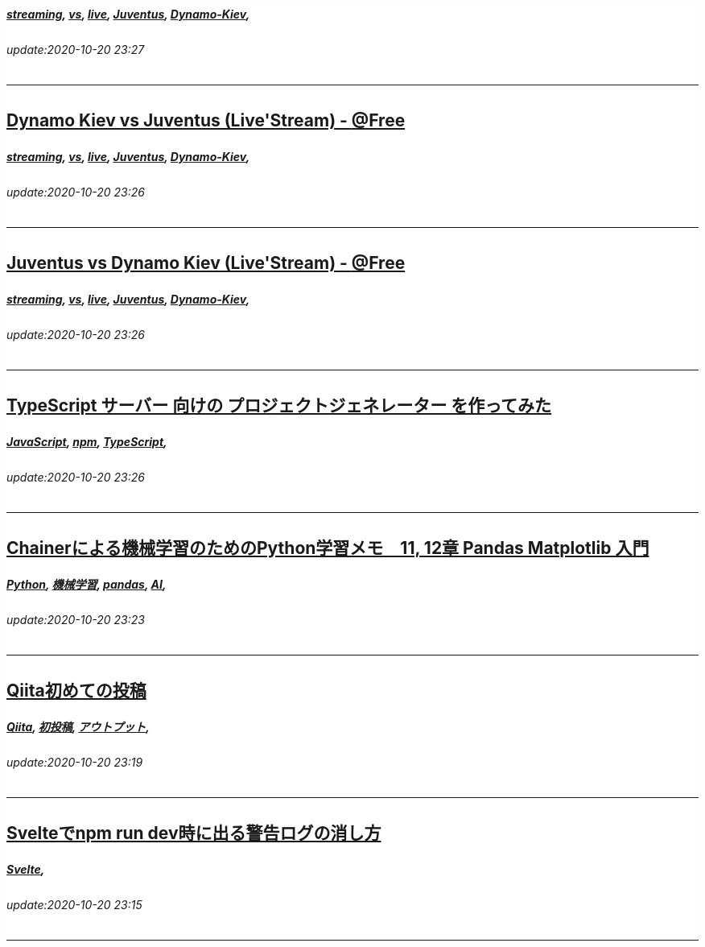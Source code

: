 ##### [streaming](https://qiita.com/tags/streaming), [vs](https://qiita.com/tags/vs), [live](https://qiita.com/tags/live), [Juventus](https://qiita.com/tags/Juventus), [Dynamo-Kiev](https://qiita.com/tags/Dynamo-Kiev), 
###### update:2020-10-20 23:27
---
## [Dynamo Kiev vs Juventus (Live'Stream) - <Live> @Free](https://qiita.com/UEFA-Champions_League-Live/items/41b0a4a6719b4512d986)
##### [streaming](https://qiita.com/tags/streaming), [vs](https://qiita.com/tags/vs), [live](https://qiita.com/tags/live), [Juventus](https://qiita.com/tags/Juventus), [Dynamo-Kiev](https://qiita.com/tags/Dynamo-Kiev), 
###### update:2020-10-20 23:26
---
## [Juventus vs Dynamo Kiev (Live'Stream) - <Live> @Free](https://qiita.com/UEFA-Champions_League-Live/items/92be58d9facc896e2b46)
##### [streaming](https://qiita.com/tags/streaming), [vs](https://qiita.com/tags/vs), [live](https://qiita.com/tags/live), [Juventus](https://qiita.com/tags/Juventus), [Dynamo-Kiev](https://qiita.com/tags/Dynamo-Kiev), 
###### update:2020-10-20 23:26
---
## [TypeScript サーバー 向けの プロジェクトジェネレーター を作ってみた](https://qiita.com/Lycolia/items/3f1b8a818e01b8bee794)
##### [JavaScript](https://qiita.com/tags/JavaScript), [npm](https://qiita.com/tags/npm), [TypeScript](https://qiita.com/tags/TypeScript), 
###### update:2020-10-20 23:26
---
## [Chainerによる機械学習のためのPython学習メモ　11, 12章 Pandas Matplotlib 入門](https://qiita.com/FxkRn2/items/ef6659474aed3e87c8a6)
##### [Python](https://qiita.com/tags/Python), [機械学習](https://qiita.com/tags/機械学習), [pandas](https://qiita.com/tags/pandas), [AI](https://qiita.com/tags/AI), 
###### update:2020-10-20 23:23
---
## [Qiita初めての投稿](https://qiita.com/princessechamp/items/96322ade4a40bcc2cf04)
##### [Qiita](https://qiita.com/tags/Qiita), [初投稿](https://qiita.com/tags/初投稿), [アウトプット](https://qiita.com/tags/アウトプット), 
###### update:2020-10-20 23:19
---
## [Svelteでnpm run dev時に出る警告ログの消し方](https://qiita.com/izumiiii/items/485e3b12d42a643395ac)
##### [Svelte](https://qiita.com/tags/Svelte), 
###### update:2020-10-20 23:15
---